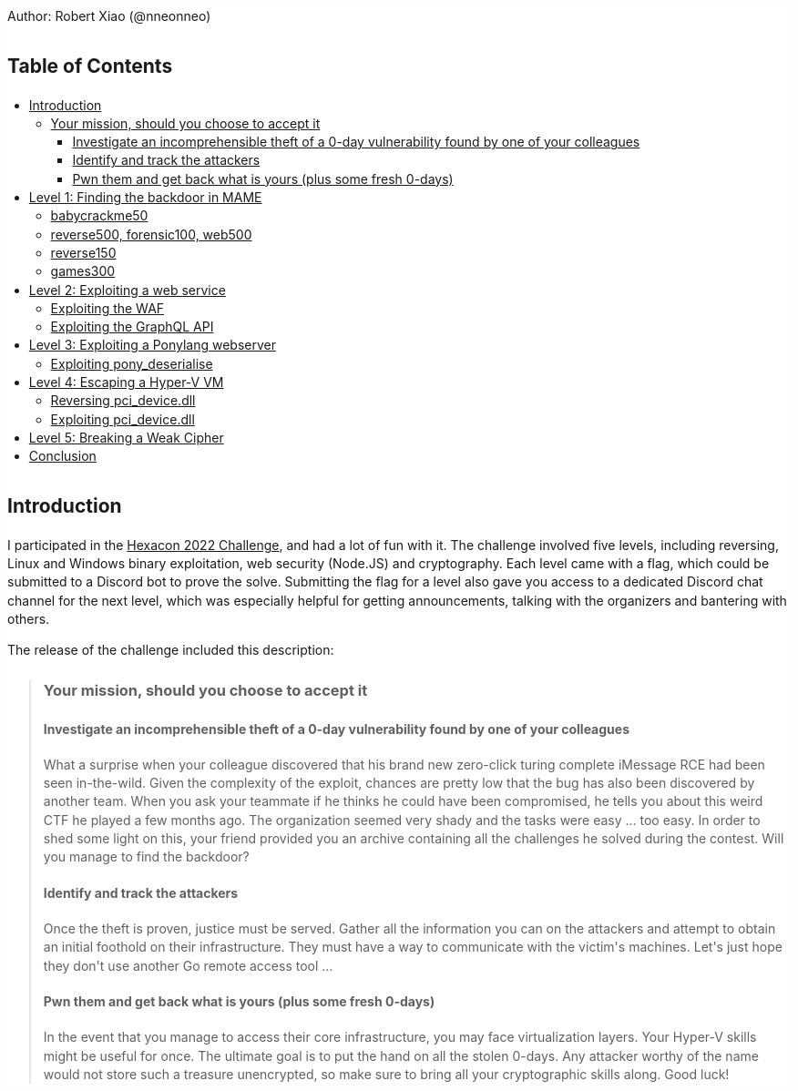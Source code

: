 Author: Robert Xiao (@nneonneo)

## Table of Contents

- [Introduction](#introduction)
  - [Your mission, should you choose to accept it](#your-mission-should-you-choose-to-accept-it)
    - [Investigate an incomprehensible theft of a 0-day vulnerability found by one of your colleagues](#investigate-an-incomprehensible-theft-of-a-0-day-vulnerability-found-by-one-of-your-colleagues)
    - [Identify and track the attackers](#identify-and-track-the-attackers)
    - [Pwn them and get back what is yours (plus some fresh 0-days)](#pwn-them-and-get-back-what-is-yours-plus-some-fresh-0-days)
- [Level 1: Finding the backdoor in MAME](#level-1-finding-the-backdoor-in-mame)
  - [babycrackme50](#babycrackme50)
  - [reverse500, forensic100, web500](#reverse500-forensic100-web500)
  - [reverse150](#reverse150)
  - [games300](#games300)
- [Level 2: Exploiting a web service](#level-2-exploiting-a-web-service)
  - [Exploiting the WAF](#exploiting-the-waf)
  - [Exploiting the GraphQL API](#exploiting-the-graphql-api)
- [Level 3: Exploiting a Ponylang webserver](#level-3-exploiting-a-ponylang-webserver)
  - [Exploiting pony_deserialise](#exploiting-pony_deserialise)
- [Level 4: Escaping a Hyper-V VM](#level-4-escaping-a-hyper-v-vm)
  - [Reversing pci_device.dll](#reversing-pci_devicedll)
  - [Exploiting pci_device.dll](#exploiting-pci_devicedll)
- [Level 5: Breaking a Weak Cipher](#level-5-breaking-a-weak-cipher)
- [Conclusion](#conclusion)


## Introduction

I participated in the [Hexacon 2022 Challenge](https://www.hexacon.fr/challenge/), and had a lot of fun with it. The challenge involved five levels, including reversing, Linux and Windows binary exploitation, web security (Node.JS) and cryptography. Each level came with a flag, which could be submitted to a Discord bot to prove the solve. Submitting the flag for a level also gave you access to a dedicated Discord chat channel for the next level, which was especially helpful for getting announcements, talking with the organizers and bantering with others.

The release of the challenge included this description:

> ### Your mission, should you choose to accept it
> #### Investigate an incomprehensible theft of a 0-day vulnerability found by one of your colleagues
> 
> What a surprise when your colleague discovered that his brand new zero-click turing complete iMessage RCE had been seen in-the-wild. Given the complexity of the exploit, chances are pretty low that the bug has also been discovered by another team. When you ask your teammate if he thinks he could have been compromised, he tells you about this weird CTF he played a few months ago. The organization seemed very shady and the tasks were easy … too easy. In order to shed some light on this, your friend provided you an archive containing all the challenges he solved during the contest. Will you manage to find the backdoor?
> 
> #### Identify and track the attackers
> 
> Once the theft is proven, justice must be served. Gather all the information you can on the attackers and attempt to obtain an initial foothold on their infrastructure. They must have a way to communicate with the victim's machines. Let's just hope they don't use another Go remote access tool …
> 
> #### Pwn them and get back what is yours (plus some fresh 0-days)
> 
> In the event that you manage to access their core infrastructure, you may face virtualization layers. Your Hyper-V skills might be useful for once. The ultimate goal is to put the hand on all the stolen 0-days. Any attacker worthy of the name would not store such a treasure unencrypted, so make sure to bring all your cryptographic skills along. Good luck!
